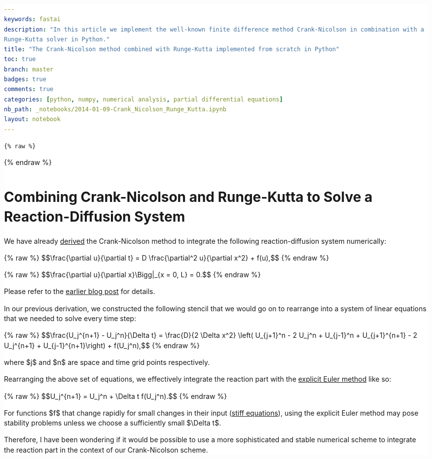 ```yaml
---
keywords: fastai
description: "In this article we implement the well-known finite difference method Crank-Nicolson in combination with a Runge-Kutta solver in Python."
title: "The Crank-Nicolson method combined with Runge-Kutta implemented from scratch in Python"
toc: true
branch: master
badges: true
comments: true
categories: [python, numpy, numerical analysis, partial differential equations]
nb_path: _notebooks/2014-01-09-Crank_Nicolson_Runge_Kutta.ipynb
layout: notebook
---
```




<div class="container" id="notebook-container">
        
    {% raw %}
    
<div class="cell border-box-sizing code_cell rendered">

</div>
    {% endraw %}

<div class="cell border-box-sizing text_cell rendered"><div class="inner_cell">
<div class="text_cell_render border-box-sizing rendered_html">
<h1 id="Combining-Crank-Nicolson-and-Runge-Kutta-to-Solve-a-Reaction-Diffusion-System">Combining Crank-Nicolson and Runge-Kutta to Solve a Reaction-Diffusion System<a class="anchor-link" href="#Combining-Crank-Nicolson-and-Runge-Kutta-to-Solve-a-Reaction-Diffusion-System"> </a></h1>
</div>
</div>
</div>
<div class="cell border-box-sizing text_cell rendered"><div class="inner_cell">
<div class="text_cell_render border-box-sizing rendered_html">
<p>We have already <a href="http://georg.io/2013/12/Crank_Nicolson/">derived</a> the Crank-Nicolson method
to integrate the following reaction-diffusion system numerically:</p>
<p>{% raw %}
$$\frac{\partial u}{\partial t} = D \frac{\partial^2 u}{\partial x^2} + f(u),$$
{% endraw %}</p>
<p>{% raw %}
$$\frac{\partial u}{\partial x}\Bigg|_{x = 0, L} = 0.$$
{% endraw %}</p>
<p>Please refer to the <a href="http://georg.io/2013/12/Crank_Nicolson/">earlier blog post</a> for details.</p>
<p>In our previous derivation, we constructed the following stencil that we would go on to
rearrange into a system of linear equations that we needed to solve every time step:</p>
<p>{% raw %}
$$\frac{U_j^{n+1} - U_j^n}{\Delta t} = \frac{D}{2 \Delta x^2} \left( U_{j+1}^n - 2 U_j^n + U_{j-1}^n + U_{j+1}^{n+1} - 2 U_j^{n+1} + U_{j-1}^{n+1}\right) + f(U_j^n),$$
{% endraw %}</p>
<p>where $j$ and $n$ are space and time grid points respectively.</p>
<p>Rearranging the above set of equations, we effectively integrate the reaction part with the
<a href="https://en.wikipedia.org/wiki/Euler_method">explicit Euler method</a> like so:</p>
<p>{% raw %}
$$U_j^{n+1} = U_j^n + \Delta t f(U_j^n).$$
{% endraw %}</p>
<p>For functions $f$ that change rapidly for small changes in their input
(<a href="https://en.wikipedia.org/wiki/Stiff_equation">stiff equations</a>), using
the explicit Euler method may pose stability problems unless we choose a sufficiently
small $\Delta t$.</p>
<p>Therefore, I have been wondering if it would be possible to use a more sophisticated
and stable numerical scheme to integrate the reaction part in the context of our
Crank-Nicolson scheme.</p>